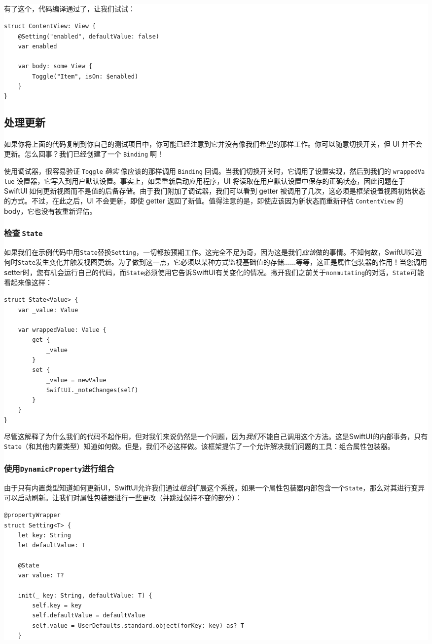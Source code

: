 有了这个，代码编译通过了，让我们试试：

```
struct ContentView: View {
	@Setting("enabled", defaultValue: false)
	var enabled

	var body: some View {
		Toggle("Item", isOn: $enabled)
	}
} 
```

## 处理更新

如果你将上面的代码复制到你自己的测试项目中，你可能已经注意到它并没有像我们希望的那样工作。你可以随意切换开关，但 UI 并不会更新。怎么回事？我们已经创建了一个 `Binding` 啊！

使用调试器，很容易验证 `Toggle` *确实* 像应该的那样调用 `Binding` 回调。当我们切换开关时，它调用了设置实现，然后到我们的 `wrappedValue` 设置器，它写入到用户默认设置。事实上，如果重新启动应用程序，UI 将读取在用户默认设置中保存的正确状态，因此问题在于 SwiftUI 如何更新视图而不是值的后备存储。由于我们附加了调试器，我们可以看到 getter 被调用了几次，这必须是框架设置视图初始状态的方式。不过，在此之后，UI 不会更新，即使 getter 返回了新值。值得注意的是，即使应该因为新状态而重新评估 `ContentView` 的 body，它也没有被重新评估。

### 检查 `State`

如果我们在示例代码中用`State`替换`Setting`，一切都按预期工作。这完全不足为奇，因为这是我们*应该*做的事情。不知何故，SwiftUI知道何时`State`发生变化并触发视图更新。为了做到这一点，它必须以某种方式监视基础值的存储……等等，这正是属性包装器的作用！当您调用setter时，您有机会运行自己的代码，而`State`必须使用它告诉SwiftUI有关变化的情况。撇开我们之前关于`nonmutating`的对话，`State`可能看起来像这样：

```
struct State<Value> {
	var _value: Value

	var wrappedValue: Value {
		get {
			_value
		}
		set {
			_value = newValue
			SwiftUI._noteChanges(self)
		}
	}
} 
```

尽管这解释了为什么我们的代码不起作用，但对我们来说仍然是一个问题，因为*我们*不能自己调用这个方法。这是SwiftUI的内部事务，只有`State`（和其他内置类型）知道如何做。但是，我们不必这样做。该框架提供了一个允许解决我们问题的工具：组合属性包装器。

### 使用`DynamicProperty`进行组合

由于只有内置类型知道如何更新UI，SwiftUI允许我们通过*组合*扩展这个系统。如果一个属性包装器内部包含一个`State`，那么对其进行变异可以启动刷新。让我们对属性包装器进行一些更改（并跳过保持不变的部分）：

```
@propertyWrapper
struct Setting<T> {
	let key: String
	let defaultValue: T

	@State
	var value: T?

	init(_ key: String, defaultValue: T) {
		self.key = key
		self.defaultValue = defaultValue
		self.value = UserDefaults.standard.object(forKey: key) as? T
	}

```
